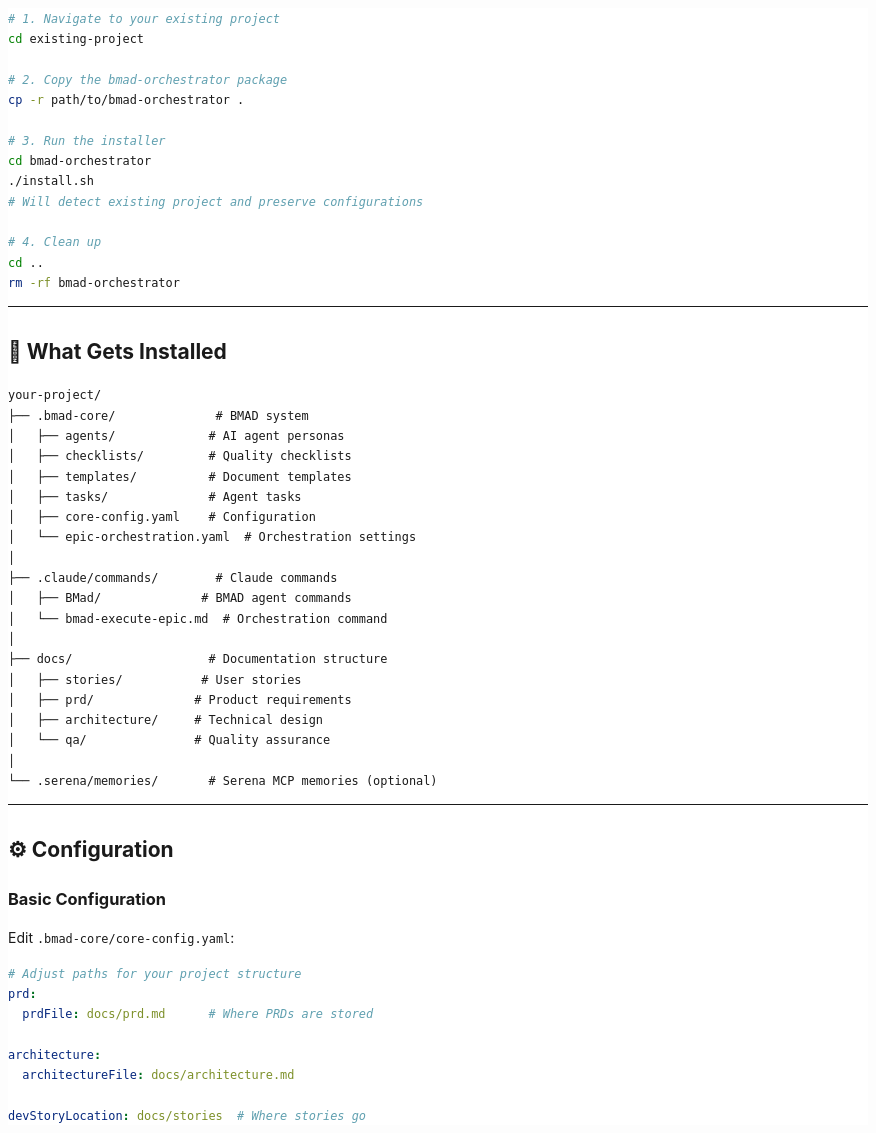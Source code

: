 ```bash
# 1. Navigate to your existing project
cd existing-project

# 2. Copy the bmad-orchestrator package
cp -r path/to/bmad-orchestrator .

# 3. Run the installer
cd bmad-orchestrator
./install.sh
# Will detect existing project and preserve configurations

# 4. Clean up
cd ..
rm -rf bmad-orchestrator
```

---

## 📁 What Gets Installed

```
your-project/
├── .bmad-core/              # BMAD system
│   ├── agents/             # AI agent personas
│   ├── checklists/         # Quality checklists
│   ├── templates/          # Document templates
│   ├── tasks/              # Agent tasks
│   ├── core-config.yaml    # Configuration
│   └── epic-orchestration.yaml  # Orchestration settings
│
├── .claude/commands/        # Claude commands
│   ├── BMad/              # BMAD agent commands
│   └── bmad-execute-epic.md  # Orchestration command
│
├── docs/                   # Documentation structure
│   ├── stories/           # User stories
│   ├── prd/              # Product requirements
│   ├── architecture/     # Technical design
│   └── qa/               # Quality assurance
│
└── .serena/memories/       # Serena MCP memories (optional)
```

---

## ⚙️ Configuration

### Basic Configuration
Edit `.bmad-core/core-config.yaml`:

```yaml
# Adjust paths for your project structure
prd:
  prdFile: docs/prd.md      # Where PRDs are stored
  
architecture:
  architectureFile: docs/architecture.md
  
devStoryLocation: docs/stories  # Where stories go
```
